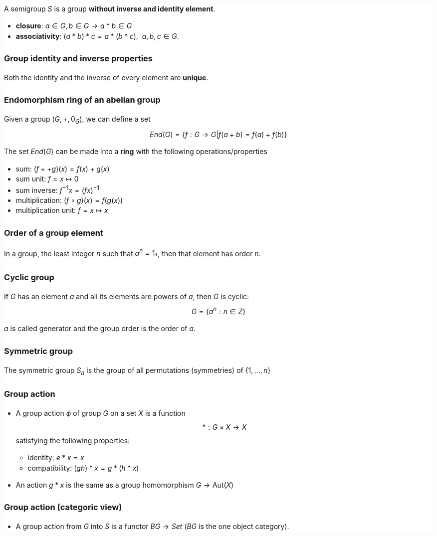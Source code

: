 A semigroup $S$ is a group **without inverse and identity element**.

-   **closure**: $a \in G, b \in G \rightarrow a * b \in G$
-   **associativity**: $(a * b) * c = a * (b * c),~~a,b,c \in G$.

### Group identity and inverse properties

Both the identity and the inverse of every element are **unique**.

### Endomorphism ring of an abelian group

Given a group $(G,+,0_G)$, we can define a set $$
      End(G) = \{ f: G \rightarrow G | f(a + b) = f(a) + f(b) \}
    $$

The set $End(G)$ can be made into a **ring** with the following
operations/properties

-   sum: $(f ++ g)(x) = f(x) + g(x)$
-   sum unit: $f = x \mapsto 0$
-   sum inverse: $f^{-1}x = (f x)^{-1}$
-   multiplication: $(f \circ g)(x) = f(g(x))$
-   multiplication unit: $f = x \mapsto x$

### Order of a group element

In a group, the least integer $n$ such that $a^n=1_{*}$, then that
element has order $n$.

### Cyclic group

If $G$ has an element $a$ and all its elements are powers of $a$, then
$G$ is cyclic: $$G = \{ a^n : n \in Z \}$$

$a$ is called generator and the group order is the order of $a$.

### Symmetric group

The symmetric group $S_n$ is the group of all permutations (symmetries)
of $\{1, . . . , n\}$

### Group action

-   A group action $\phi$ of group $G$ on a set $X$ is a function
    $$*: G \times X \rightarrow X$$ satisfying the following properties:

    -   identity: $e * x = x$
    -   compatibility: $(gh) * x = g * (h * x)$

-   An action $g * x$ is the same as a group homomorphism
    $G \rightarrow \textrm{Aut}(X)$

### Group action (categoric view)

-   A group action from $G$ into $S$ is a functor $BG \rightarrow Set$
    ($BG$ is the one object category).
